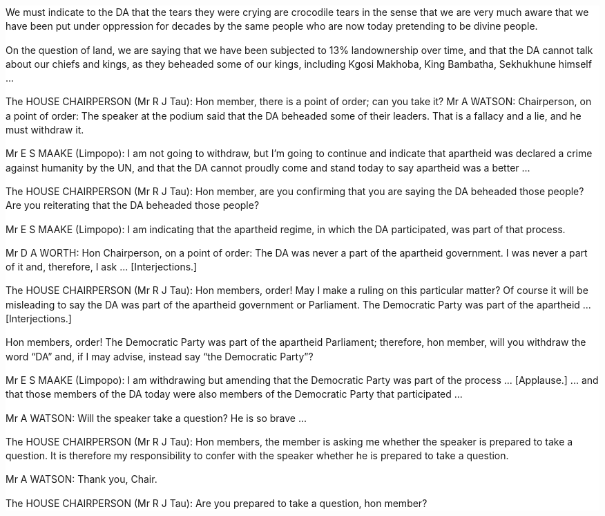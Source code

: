 We must indicate to the DA that the tears they were crying are crocodile
tears in the sense that we are very much aware that we have been put under
oppression for decades by the same people who are now today pretending to
be divine people.

On the question of land, we are saying that we have been subjected to 13%
landownership over time, and that the DA cannot talk about our chiefs and
kings, as they beheaded some of our kings, including Kgosi Makhoba, King
Bambatha, Sekhukhune himself ...

The HOUSE CHAIRPERSON (Mr R J Tau): Hon member, there is a point of order;
can you take it?
Mr A WATSON: Chairperson, on a point of order: The speaker at the podium
said that the DA beheaded some of their leaders. That is a fallacy and a
lie, and he must withdraw it.

Mr E S MAAKE (Limpopo): I am not going to withdraw, but I’m going to
continue and indicate that apartheid was declared a crime against humanity
by the UN, and that the DA cannot proudly come and stand today to say
apartheid was a better ...

The HOUSE CHAIRPERSON (Mr R J Tau): Hon member, are you confirming that you
are saying the DA beheaded those people? Are you reiterating that the DA
beheaded those people?

Mr E S MAAKE (Limpopo): I am indicating that the apartheid regime, in which
the DA participated, was part of that process.

Mr D A WORTH: Hon Chairperson, on a point of order: The DA was never a part
of the apartheid government. I was never a part of it and, therefore, I ask
... [Interjections.]

The HOUSE CHAIRPERSON (Mr R J Tau): Hon members, order! May I make a ruling
on this particular matter? Of course it will be misleading to say the DA
was part of the apartheid government or Parliament. The Democratic Party
was part of the apartheid ... [Interjections.]

Hon members, order! The Democratic Party was part of the apartheid
Parliament; therefore, hon member, will you withdraw the word “DA” and, if
I may advise, instead say “the Democratic Party”?

Mr E S MAAKE (Limpopo): I am withdrawing but amending that the Democratic
Party was part of the process ... [Applause.] ... and that those members of
the DA today were also members of the Democratic Party that participated
...

Mr A WATSON: Will the speaker take a question? He is so brave ...

The HOUSE CHAIRPERSON (Mr R J Tau): Hon members, the member is asking me
whether the speaker is prepared to take a question. It is therefore my
responsibility to confer with the speaker whether he is prepared to take a
question.

Mr A WATSON: Thank you, Chair.

The HOUSE CHAIRPERSON (Mr R J Tau): Are you prepared to take a question,
hon member?
